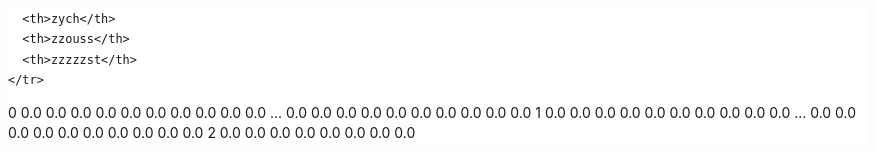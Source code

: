       <th>zych</th>
      <th>zzouss</th>
      <th>zzzzzst</th>
    </tr>
  </thead>
  <tbody>
    <tr>
      <th>0</th>
      <td>0.0</td>
      <td>0.0</td>
      <td>0.0</td>
      <td>0.0</td>
      <td>0.0</td>
      <td>0.0</td>
      <td>0.0</td>
      <td>0.0</td>
      <td>0.0</td>
      <td>0.0</td>
      <td>...</td>
      <td>0.0</td>
      <td>0.0</td>
      <td>0.0</td>
      <td>0.0</td>
      <td>0.0</td>
      <td>0.0</td>
      <td>0.0</td>
      <td>0.0</td>
      <td>0.0</td>
      <td>0.0</td>
    </tr>
    <tr>
      <th>1</th>
      <td>0.0</td>
      <td>0.0</td>
      <td>0.0</td>
      <td>0.0</td>
      <td>0.0</td>
      <td>0.0</td>
      <td>0.0</td>
      <td>0.0</td>
      <td>0.0</td>
      <td>0.0</td>
      <td>...</td>
      <td>0.0</td>
      <td>0.0</td>
      <td>0.0</td>
      <td>0.0</td>
      <td>0.0</td>
      <td>0.0</td>
      <td>0.0</td>
      <td>0.0</td>
      <td>0.0</td>
      <td>0.0</td>
    </tr>
    <tr>
      <th>2</th>
      <td>0.0</td>
      <td>0.0</td>
      <td>0.0</td>
      <td>0.0</td>
      <td>0.0</td>
      <td>0.0</td>
      <td>0.0</td>
      <td>0.0</td>
